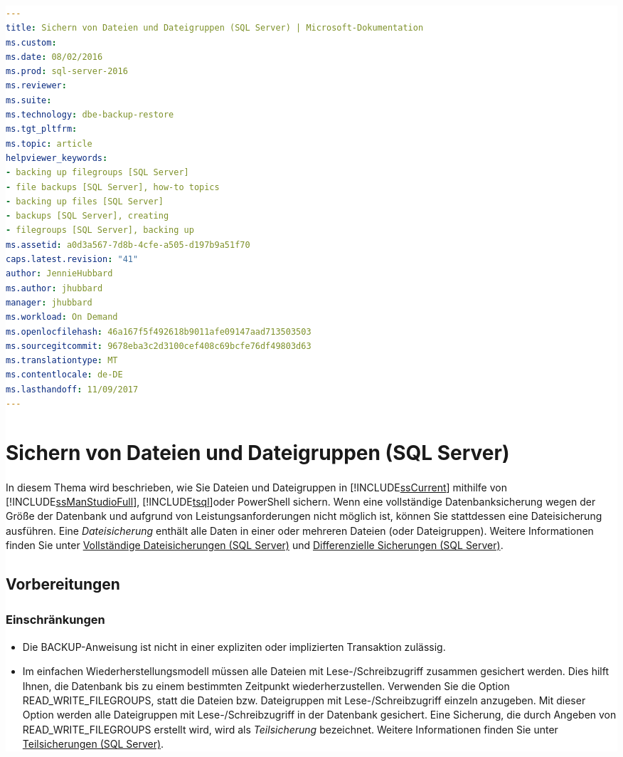 ```yaml
---
title: Sichern von Dateien und Dateigruppen (SQL Server) | Microsoft-Dokumentation
ms.custom: 
ms.date: 08/02/2016
ms.prod: sql-server-2016
ms.reviewer: 
ms.suite: 
ms.technology: dbe-backup-restore
ms.tgt_pltfrm: 
ms.topic: article
helpviewer_keywords:
- backing up filegroups [SQL Server]
- file backups [SQL Server], how-to topics
- backing up files [SQL Server]
- backups [SQL Server], creating
- filegroups [SQL Server], backing up
ms.assetid: a0d3a567-7d8b-4cfe-a505-d197b9a51f70
caps.latest.revision: "41"
author: JennieHubbard
ms.author: jhubbard
manager: jhubbard
ms.workload: On Demand
ms.openlocfilehash: 46a167f5f492618b9011afe09147aad713503503
ms.sourcegitcommit: 9678eba3c2d3100cef408c69bcfe76df49803d63
ms.translationtype: MT
ms.contentlocale: de-DE
ms.lasthandoff: 11/09/2017
---
```

# <a name="back-up-files-and-filegroups-sql-server"></a>Sichern von Dateien und Dateigruppen (SQL Server)
  In diesem Thema wird beschrieben, wie Sie Dateien und Dateigruppen in [!INCLUDE[ssCurrent](../../includes/sscurrent-md.md)] mithilfe von [!INCLUDE[ssManStudioFull](../../includes/ssmanstudiofull-md.md)], [!INCLUDE[tsql](../../includes/tsql-md.md)]oder PowerShell sichern. Wenn eine vollständige Datenbanksicherung wegen der Größe der Datenbank und aufgrund von Leistungsanforderungen nicht möglich ist, können Sie stattdessen eine Dateisicherung ausführen. Eine *Dateisicherung* enthält alle Daten in einer oder mehreren Dateien (oder Dateigruppen). Weitere Informationen finden Sie unter [Vollständige Dateisicherungen &#40;SQL Server&#41;](../../relational-databases/backup-restore/full-file-backups-sql-server.md) und [Differenzielle Sicherungen &#40;SQL Server&#41;](../../relational-databases/backup-restore/differential-backups-sql-server.md).  

  
##  <a name="BeforeYouBegin"></a> Vorbereitungen  
  
###  <a name="Restrictions"></a> Einschränkungen  
  
-   Die BACKUP-Anweisung ist nicht in einer expliziten oder implizierten Transaktion zulässig.  
  
-   Im einfachen Wiederherstellungsmodell müssen alle Dateien mit Lese-/Schreibzugriff zusammen gesichert werden. Dies hilft Ihnen, die Datenbank bis zu einem bestimmten Zeitpunkt wiederherzustellen. Verwenden Sie die Option READ_WRITE_FILEGROUPS, statt die Dateien bzw. Dateigruppen mit Lese-/Schreibzugriff einzeln anzugeben. Mit dieser Option werden alle Dateigruppen mit Lese-/Schreibzugriff in der Datenbank gesichert. Eine Sicherung, die durch Angeben von READ_WRITE_FILEGROUPS erstellt wird, wird als *Teilsicherung* bezeichnet. Weitere Informationen finden Sie unter [Teilsicherungen &#40;SQL Server&#41;](../../relational-databases/backup-restore/partial-backups-sql-server.md).  
  